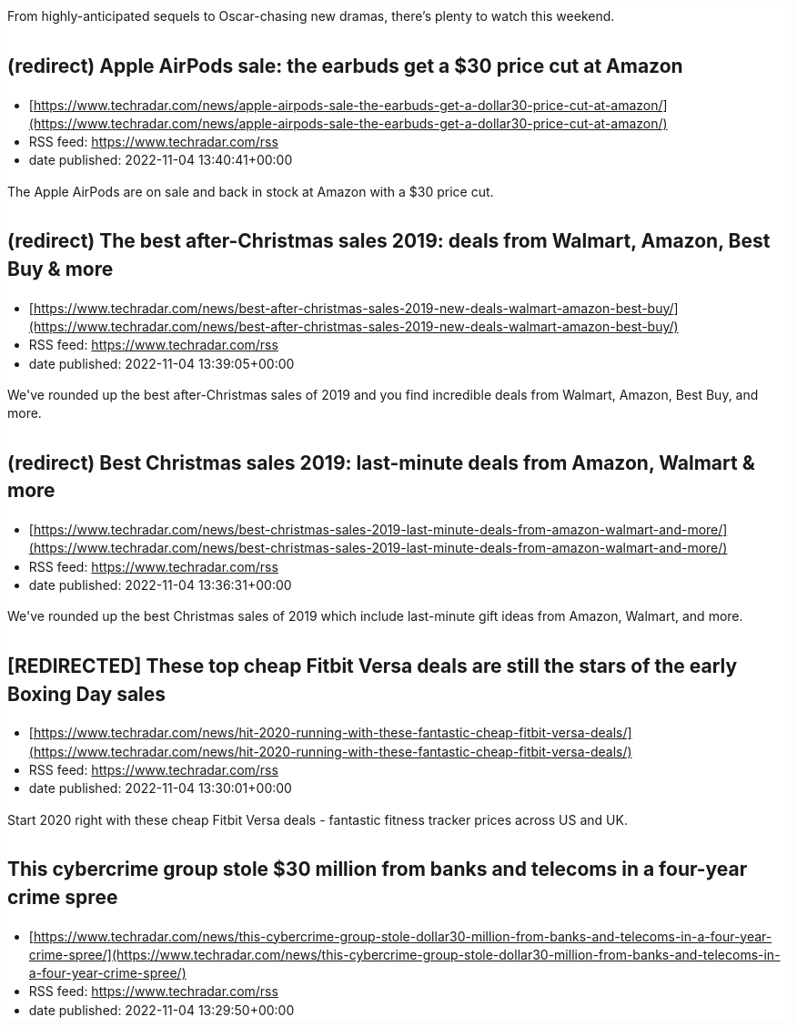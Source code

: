 From highly-anticipated sequels to Oscar-chasing new dramas, there’s plenty to watch this weekend.

## (redirect) Apple AirPods sale: the earbuds get a $30 price cut at Amazon
 - [https://www.techradar.com/news/apple-airpods-sale-the-earbuds-get-a-dollar30-price-cut-at-amazon/](https://www.techradar.com/news/apple-airpods-sale-the-earbuds-get-a-dollar30-price-cut-at-amazon/)
 - RSS feed: https://www.techradar.com/rss
 - date published: 2022-11-04 13:40:41+00:00

The Apple AirPods are on sale and back in stock at Amazon with a $30 price cut.

## (redirect) The best after-Christmas sales 2019: deals from Walmart, Amazon, Best Buy & more
 - [https://www.techradar.com/news/best-after-christmas-sales-2019-new-deals-walmart-amazon-best-buy/](https://www.techradar.com/news/best-after-christmas-sales-2019-new-deals-walmart-amazon-best-buy/)
 - RSS feed: https://www.techradar.com/rss
 - date published: 2022-11-04 13:39:05+00:00

We've rounded up the best after-Christmas sales of 2019 and you find incredible deals from Walmart, Amazon, Best Buy, and more.

## (redirect) Best Christmas sales 2019: last-minute deals from Amazon, Walmart & more
 - [https://www.techradar.com/news/best-christmas-sales-2019-last-minute-deals-from-amazon-walmart-and-more/](https://www.techradar.com/news/best-christmas-sales-2019-last-minute-deals-from-amazon-walmart-and-more/)
 - RSS feed: https://www.techradar.com/rss
 - date published: 2022-11-04 13:36:31+00:00

We've rounded up the best Christmas sales of 2019 which include last-minute gift ideas from Amazon, Walmart, and more.

## [REDIRECTED] These top cheap Fitbit Versa deals are still the stars of the early Boxing Day sales
 - [https://www.techradar.com/news/hit-2020-running-with-these-fantastic-cheap-fitbit-versa-deals/](https://www.techradar.com/news/hit-2020-running-with-these-fantastic-cheap-fitbit-versa-deals/)
 - RSS feed: https://www.techradar.com/rss
 - date published: 2022-11-04 13:30:01+00:00

Start 2020 right with these cheap Fitbit Versa deals - fantastic fitness tracker prices across US and UK.

## This cybercrime group stole $30 million from banks and telecoms in a four-year crime spree
 - [https://www.techradar.com/news/this-cybercrime-group-stole-dollar30-million-from-banks-and-telecoms-in-a-four-year-crime-spree/](https://www.techradar.com/news/this-cybercrime-group-stole-dollar30-million-from-banks-and-telecoms-in-a-four-year-crime-spree/)
 - RSS feed: https://www.techradar.com/rss
 - date published: 2022-11-04 13:29:50+00:00
